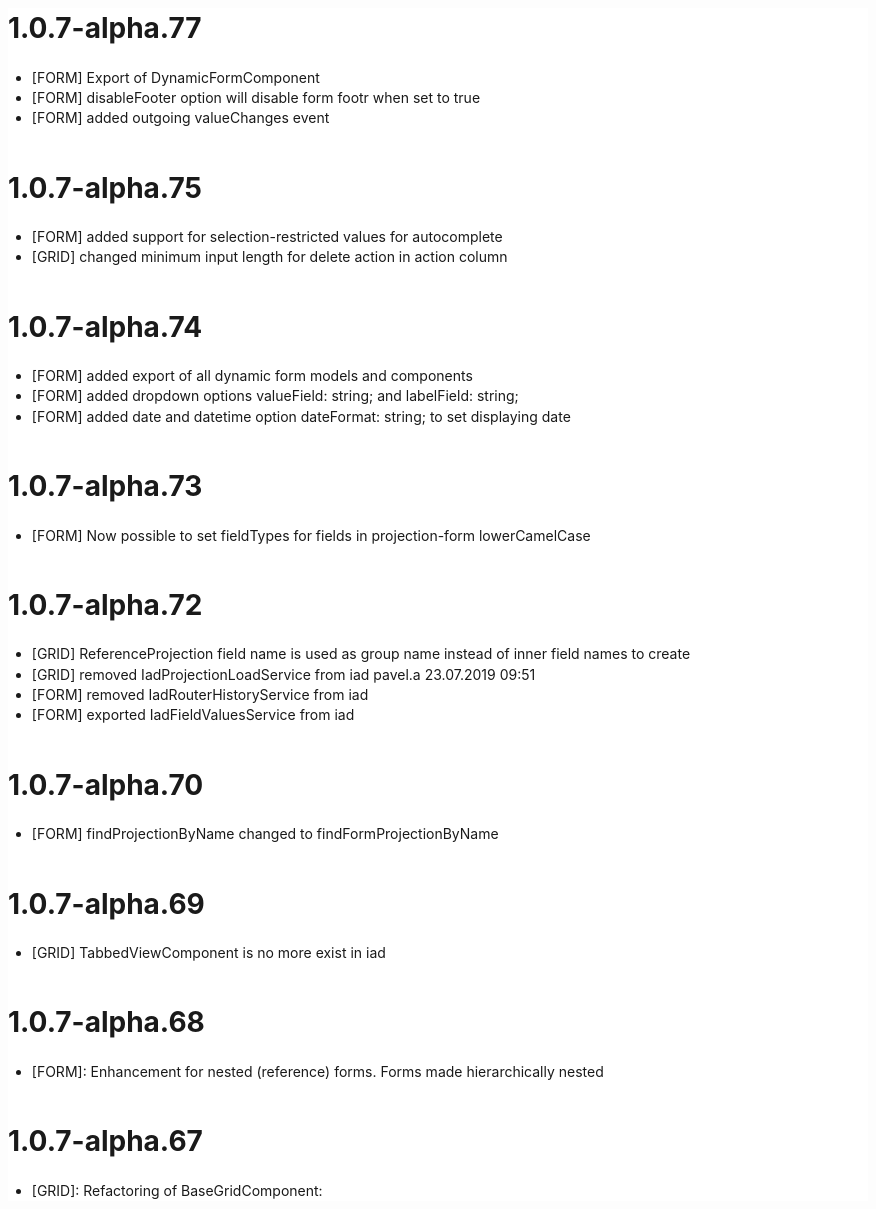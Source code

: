 # 1.0.7-alpha.77

* \[FORM] Export of DynamicFormComponent
* \[FORM] disableFooter option will disable form footr when set to true
* \[FORM] added outgoing valueChanges event


# 1.0.7-alpha.75

* \[FORM] added support for selection-restricted values for autocomplete
* \[GRID] changed minimum input length for delete action in action column

# 1.0.7-alpha.74

* \[FORM] added export of all dynamic form models and components
* \[FORM] added dropdown options valueField: string; and  labelField: string;
* \[FORM] added date and datetime option dateFormat: string; to set displaying date

# 1.0.7-alpha.73

* \[FORM] Now possible to set fieldTypes for fields in projection-form lowerCamelCase

# 1.0.7-alpha.72

* \[GRID] ReferenceProjection field name is used as group name instead of inner field names to create
* \[GRID] removed IadProjectionLoadService from iad	pavel.a	23.07.2019 09:51
* \[FORM] removed IadRouterHistoryService from iad
* \[FORM] exported IadFieldValuesService from iad

# 1.0.7-alpha.70

* \[FORM] findProjectionByName changed to findFormProjectionByName

# 1.0.7-alpha.69

* \[GRID] TabbedViewComponent is no more exist in iad

# 1.0.7-alpha.68

* \[FORM]: Enhancement for nested (reference) forms. Forms made hierarchically nested

# 1.0.7-alpha.67

* \[GRID]: Refactoring of BaseGridComponent:
